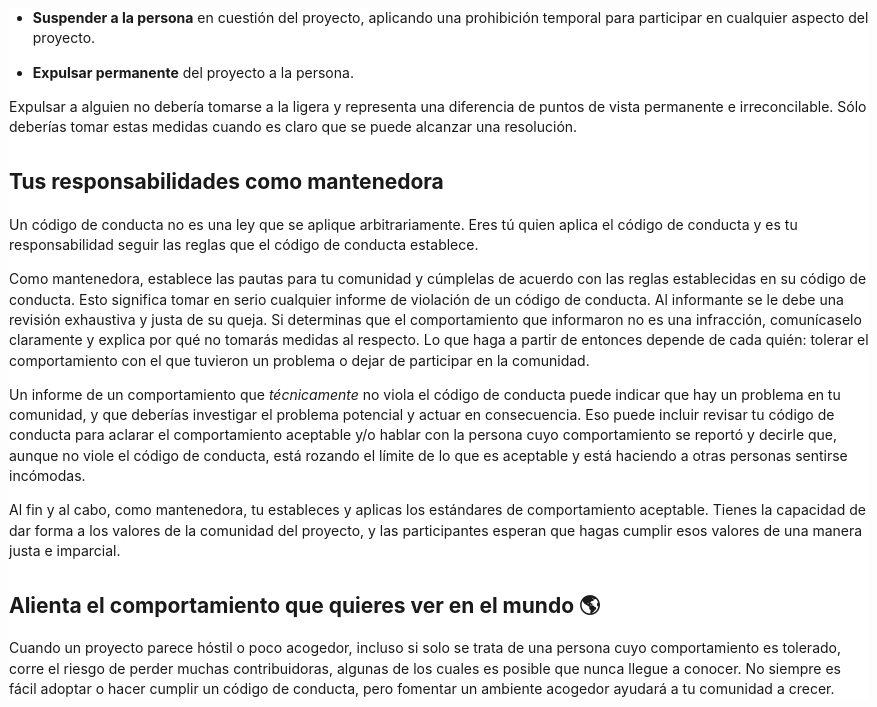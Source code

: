 * **Suspender a la persona** en cuestión del proyecto, aplicando una prohibición temporal para participar en cualquier aspecto del proyecto.

* **Expulsar permanente** del proyecto a la persona.

Expulsar a alguien no debería tomarse a la ligera y representa una diferencia de puntos de vista permanente e irreconcilable. Sólo deberías tomar estas medidas cuando es claro que se puede alcanzar una resolución.

## Tus responsabilidades como mantenedora

Un código de conducta no es una ley que se aplique arbitrariamente. Eres tú quien aplica el código de conducta y es tu responsabilidad seguir las reglas que el código de conducta establece.

Como mantenedora, establece las pautas para tu comunidad y cúmplelas de acuerdo con las reglas establecidas en su código de conducta. Esto significa tomar en serio cualquier informe de violación de un código de conducta. Al informante se le debe una revisión exhaustiva y justa de su queja. Si determinas que el comportamiento que informaron no es una infracción, comunícaselo claramente y explica por qué no tomarás medidas al respecto. Lo que haga a partir de entonces depende de cada quién: tolerar el comportamiento con el que tuvieron un problema o dejar de participar en la comunidad.

Un informe de un comportamiento que _técnicamente_ no viola el código de conducta puede indicar que hay un problema en tu comunidad, y que deberías investigar el problema potencial y actuar en consecuencia. Eso puede incluir revisar tu código de conducta para aclarar el comportamiento aceptable y/o hablar con la persona cuyo comportamiento se reportó y decirle que, aunque no viole el código de conducta, está rozando el límite de lo que es aceptable y está haciendo a otras personas sentirse incómodas.

Al fin y al cabo, como mantenedora, tu estableces y aplicas los estándares de comportamiento aceptable. Tienes la capacidad de dar forma a los valores de la comunidad del proyecto, y las participantes esperan que hagas cumplir esos valores de una manera justa e imparcial.

## Alienta el comportamiento que quieres ver en el mundo 🌎

Cuando un proyecto parece hóstil o poco acogedor, incluso si solo se trata de una persona cuyo comportamiento es tolerado, corre el riesgo de perder muchas contribuidoras, algunas de los cuales es posible que nunca llegue a conocer. No siempre es fácil adoptar o hacer cumplir un código de conducta, pero fomentar un ambiente acogedor ayudará a tu comunidad a crecer.
